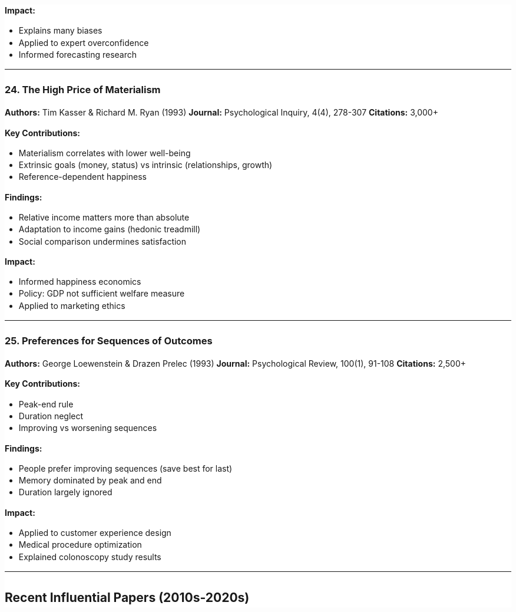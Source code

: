 **Impact:**
- Explains many biases
- Applied to expert overconfidence
- Informed forecasting research

---

### 24. The High Price of Materialism

**Authors:** Tim Kasser & Richard M. Ryan (1993)
**Journal:** Psychological Inquiry, 4(4), 278-307
**Citations:** 3,000+

**Key Contributions:**
- Materialism correlates with lower well-being
- Extrinsic goals (money, status) vs intrinsic (relationships, growth)
- Reference-dependent happiness

**Findings:**
- Relative income matters more than absolute
- Adaptation to income gains (hedonic treadmill)
- Social comparison undermines satisfaction

**Impact:**
- Informed happiness economics
- Policy: GDP not sufficient welfare measure
- Applied to marketing ethics

---

### 25. Preferences for Sequences of Outcomes

**Authors:** George Loewenstein & Drazen Prelec (1993)
**Journal:** Psychological Review, 100(1), 91-108
**Citations:** 2,500+

**Key Contributions:**
- Peak-end rule
- Duration neglect
- Improving vs worsening sequences

**Findings:**
- People prefer improving sequences (save best for last)
- Memory dominated by peak and end
- Duration largely ignored

**Impact:**
- Applied to customer experience design
- Medical procedure optimization
- Explained colonoscopy study results

---

## Recent Influential Papers (2010s-2020s)
